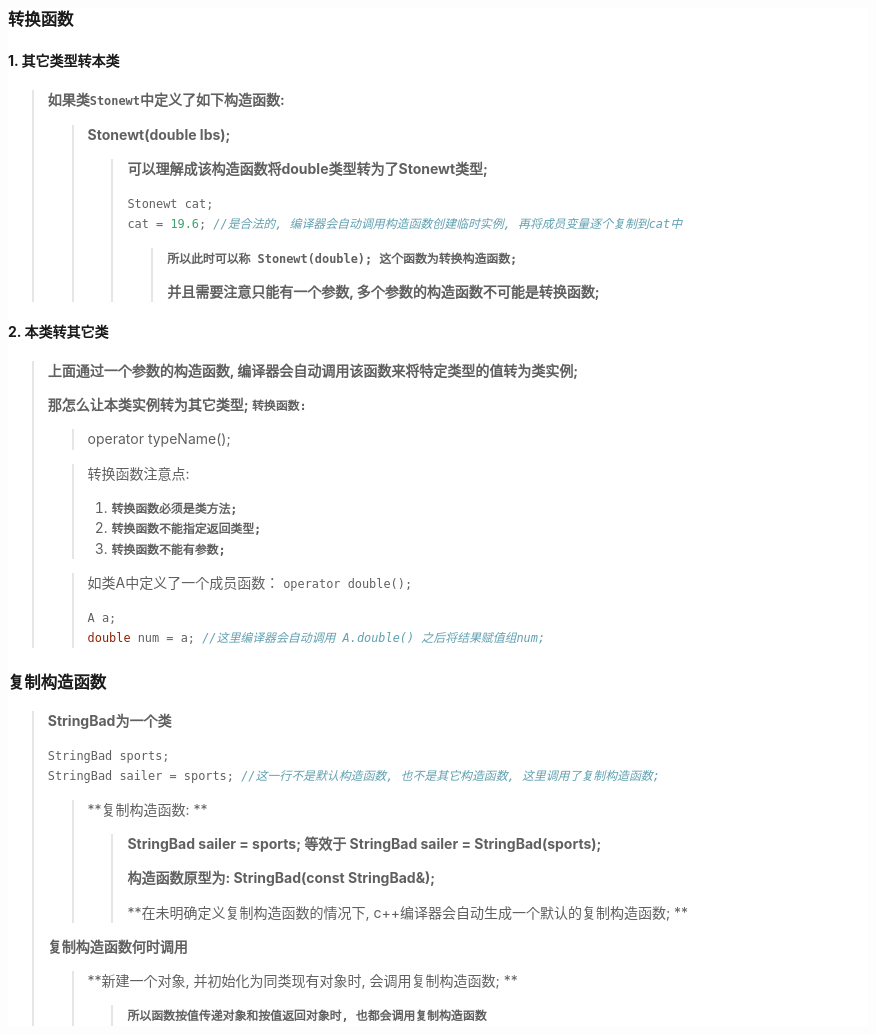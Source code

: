 

### 转换函数

#### 1. 其它类型转本类

> **如果类`Stonewt`中定义了如下构造函数:**
>
> > **Stonewt(double lbs);**
> >
> > > **可以理解成该构造函数将double类型转为了Stonewt类型;**
> > >
> > > ```c++
> > > Stonewt cat;
> > > cat = 19.6; //是合法的, 编译器会自动调用构造函数创建临时实例, 再将成员变量逐个复制到cat中
> > > ```
> > >
> > > > **`所以此时可以称 Stonewt(double); 这个函数为转换构造函数;`**
> > > >
> > > > **并且需要注意只能有一个参数, 多个参数的构造函数不可能是转换函数;**

#### 2. 本类转其它类

> **上面通过一个参数的构造函数, 编译器会自动调用该函数来将特定类型的值转为类实例;**
>
> **那怎么让本类实例转为其它类型;  `转换函数:`**
>
> > operator typeName(); 
>
> > 转换函数注意点: 
> >
> > 1. **`转换函数必须是类方法;`**
> > 2. **`转换函数不能指定返回类型; `**
> > 3. **`转换函数不能有参数;`**
>
> > 如类A中定义了一个成员函数： `operator double();`
> >
> > ```c++
> > A a;
> > double num = a; //这里编译器会自动调用 A.double() 之后将结果赋值组num;
> > ```



### 复制构造函数

> **StringBad为一个类**
>
> ```c++
> StringBad sports;
> StringBad sailer = sports; //这一行不是默认构造函数, 也不是其它构造函数, 这里调用了复制构造函数;
> ```
>
> > **复制构造函数: **
> >
> > > **StringBad sailer = sports; 等效于 StringBad sailer = StringBad(sports);**
> > >
> > > **构造函数原型为: StringBad(const StringBad&);**
> > >
> > > **在未明确定义复制构造函数的情况下, c++编译器会自动生成一个默认的复制构造函数; **
>
> **复制构造函数何时调用**
>
> > **新建一个对象, 并初始化为同类现有对象时, 会调用复制构造函数; **
> >
> > > **`所以函数按值传递对象和按值返回对象时, 也都会调用复制构造函数`**